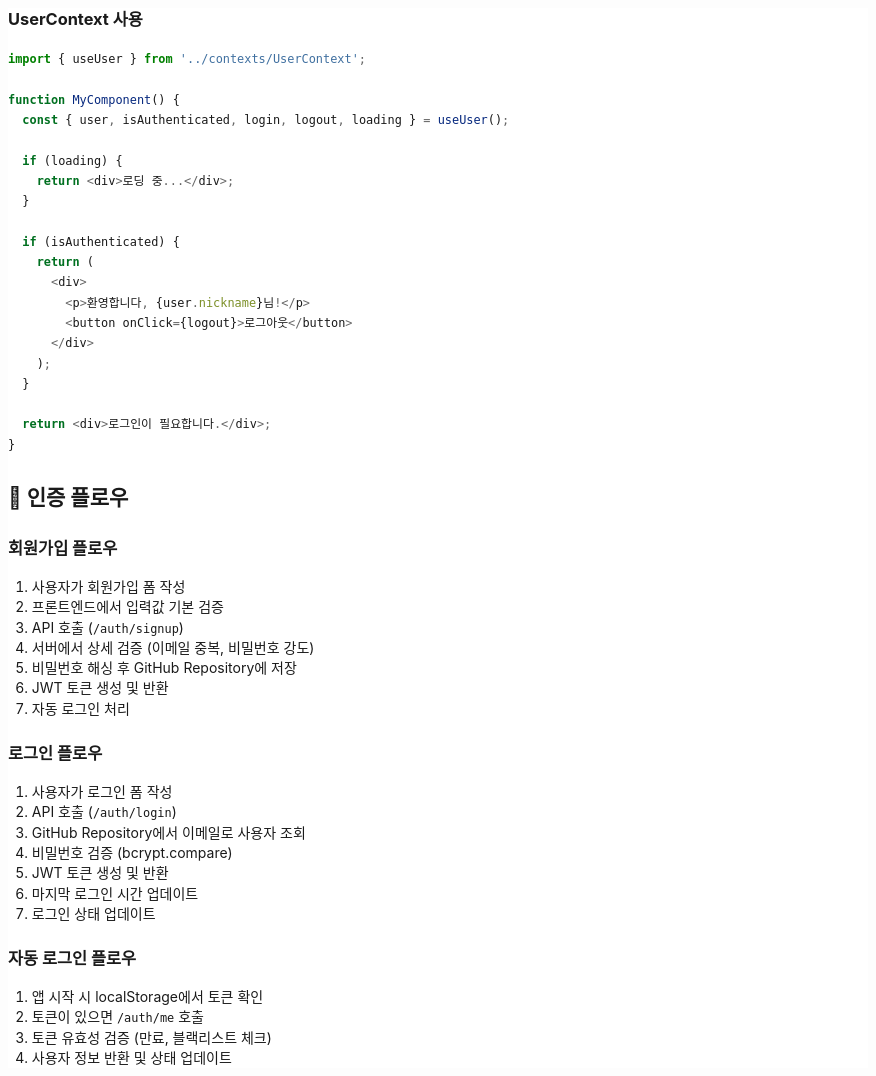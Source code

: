 ### UserContext 사용

```javascript
import { useUser } from '../contexts/UserContext';

function MyComponent() {
  const { user, isAuthenticated, login, logout, loading } = useUser();
  
  if (loading) {
    return <div>로딩 중...</div>;
  }
  
  if (isAuthenticated) {
    return (
      <div>
        <p>환영합니다, {user.nickname}님!</p>
        <button onClick={logout}>로그아웃</button>
      </div>
    );
  }
  
  return <div>로그인이 필요합니다.</div>;
}
```

## 🔄 인증 플로우

### 회원가입 플로우
1. 사용자가 회원가입 폼 작성
2. 프론트엔드에서 입력값 기본 검증
3. API 호출 (`/auth/signup`)
4. 서버에서 상세 검증 (이메일 중복, 비밀번호 강도)
5. 비밀번호 해싱 후 GitHub Repository에 저장
6. JWT 토큰 생성 및 반환
7. 자동 로그인 처리

### 로그인 플로우
1. 사용자가 로그인 폼 작성
2. API 호출 (`/auth/login`)
3. GitHub Repository에서 이메일로 사용자 조회
4. 비밀번호 검증 (bcrypt.compare)
5. JWT 토큰 생성 및 반환
6. 마지막 로그인 시간 업데이트
7. 로그인 상태 업데이트

### 자동 로그인 플로우
1. 앱 시작 시 localStorage에서 토큰 확인
2. 토큰이 있으면 `/auth/me` 호출
3. 토큰 유효성 검증 (만료, 블랙리스트 체크)
4. 사용자 정보 반환 및 상태 업데이트
